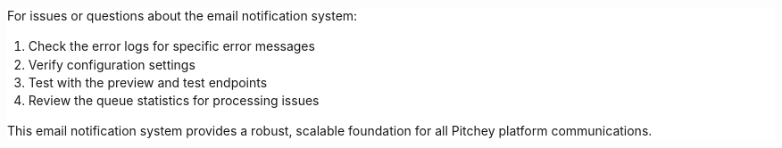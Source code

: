For issues or questions about the email notification system:
1. Check the error logs for specific error messages
2. Verify configuration settings
3. Test with the preview and test endpoints
4. Review the queue statistics for processing issues

This email notification system provides a robust, scalable foundation for all Pitchey platform communications.